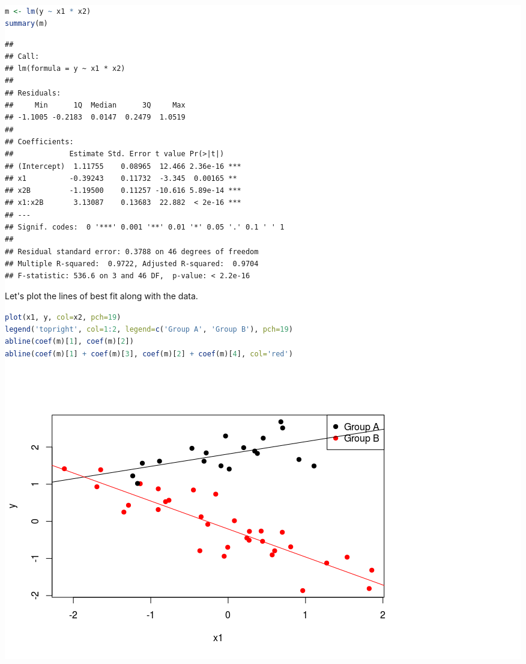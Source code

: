 
```r
m <- lm(y ~ x1 * x2)
summary(m)
```

```
## 
## Call:
## lm(formula = y ~ x1 * x2)
## 
## Residuals:
##     Min      1Q  Median      3Q     Max 
## -1.1005 -0.2183  0.0147  0.2479  1.0519 
## 
## Coefficients:
##             Estimate Std. Error t value Pr(>|t|)    
## (Intercept)  1.11755    0.08965  12.466 2.36e-16 ***
## x1          -0.39243    0.11732  -3.345  0.00165 ** 
## x2B         -1.19500    0.11257 -10.616 5.89e-14 ***
## x1:x2B       3.13087    0.13683  22.882  < 2e-16 ***
## ---
## Signif. codes:  0 '***' 0.001 '**' 0.01 '*' 0.05 '.' 0.1 ' ' 1
## 
## Residual standard error: 0.3788 on 46 degrees of freedom
## Multiple R-squared:  0.9722,	Adjusted R-squared:  0.9704 
## F-statistic: 536.6 on 3 and 46 DF,  p-value: < 2.2e-16
```

Let's plot the lines of best fit along with the data. 


```r
plot(x1, y, col=x2, pch=19)
legend('topright', col=1:2, legend=c('Group A', 'Group B'), pch=19)
abline(coef(m)[1], coef(m)[2])
abline(coef(m)[1] + coef(m)[3], coef(m)[2] + coef(m)[4], col='red')
```

![](main_files/figure-html/unnamed-chunk-38-1.png) 
